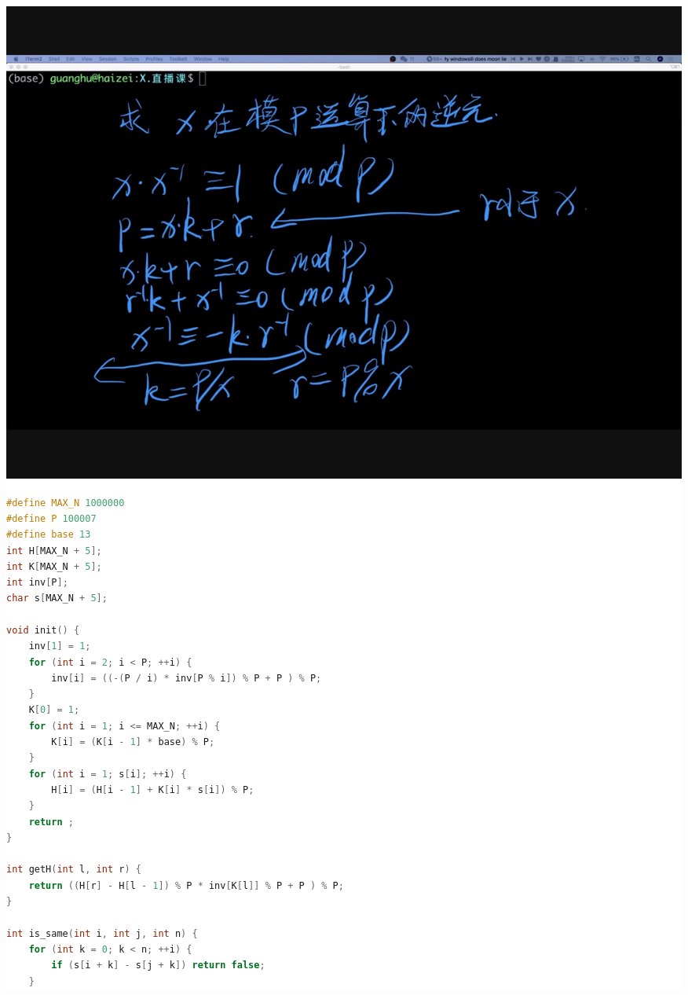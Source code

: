 ![image-20210126223842372](/Image/A8.字符串匹配-photo/image-20210126223842372-1611674126158.png)

```cpp
#define MAX_N 1000000
#define P 100007
#define base 13
int H[MAX_N + 5];
int K[MAX_N + 5];
int inv[P];
char s[MAX_N + 5];

void init() {
    inv[1] = 1;
    for (int i = 2; i < P; ++i) {
        inv[i] = ((-(P / i) * inv[P % i]) % P + P ) % P;
    }
    K[0] = 1;
    for (int i = 1; i <= MAX_N; ++i) {
        K[i] = (K[i - 1] * base) % P;
    }
    for (int i = 1; s[i]; ++i) {
        H[i] = (H[i - 1] + K[i] * s[i]) % P;
    }
    return ;
}

int getH(int l, int r) {
    return ((H[r] - H[l - 1]) % P * inv[K[l]] % P + P ) % P;
}

int is_same(int i, int j, int n) {
    for (int k = 0; k < n; ++i) {
        if (s[i + k] - s[j + k]) return false;
    }
```